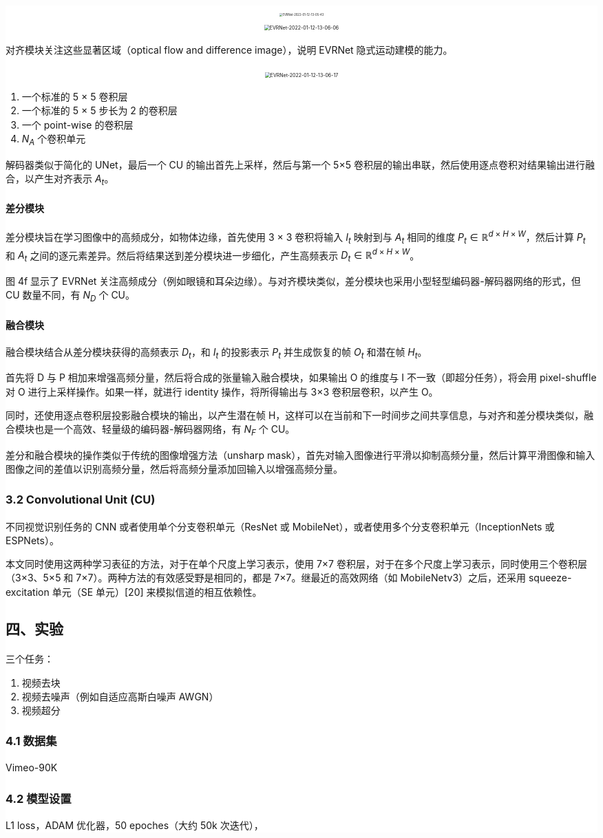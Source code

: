 <div align=center><img src="https://lhondong-pic.oss-cn-shenzhen.aliyuncs.com/img/assets/EVRNet-2022-01-12-13-05-43.png" alt="EVRNet-2022-01-12-13-05-43" style="zoom:30%;" /></div>

<div align=center><img src="https://lhondong-pic.oss-cn-shenzhen.aliyuncs.com/img/assets/EVRNet-2022-01-12-13-06-06.png" alt="EVRNet-2022-01-12-13-06-06" style="zoom:50%;" /></div>

对齐模块关注这些显著区域（optical flow and difference image），说明 EVRNet 隐式运动建模的能力。

<div align=center><img src="https://lhondong-pic.oss-cn-shenzhen.aliyuncs.com/img/assets/EVRNet-2022-01-12-13-06-17.png" alt="EVRNet-2022-01-12-13-06-17" style="zoom:50%;" /></div>

1. 一个标准的 5 × 5 卷积层
2. 一个标准的 5 × 5 步长为 2 的卷积层
3. 一个 point-wise 的卷积层
4. $N_A$ 个卷积单元

解码器类似于简化的 UNet，最后一个 CU 的输出首先上采样，然后与第一个 5×5 卷积层的输出串联，然后使用逐点卷积对结果输出进行融合，以产生对齐表示 $A_t$。

#### 差分模块

差分模块旨在学习图像中的高频成分，如物体边缘，首先使用 3 × 3 卷积将输入 $I_t$ 映射到与 $A_t$ 相同的维度 $P_t \in \mathbb R^{d\times H \times W}$，然后计算 $P_t$ 和 $A_t$ 之间的逐元素差异。然后将结果送到差分模块进一步细化，产生高频表示 $D_t \in \mathbb R^{d \times H \times W}$。

图 4f 显示了 EVRNet 关注高频成分（例如眼镜和耳朵边缘）。与对齐模块类似，差分模块也采用小型轻型编码器-解码器网络的形式，但 CU 数量不同，有 $N_D$ 个 CU。

#### 融合模块

融合模块结合从差分模块获得的高频表示 $D_t$，和 $I_t$ 的投影表示 $P_t$ 并生成恢复的帧 $O_t$ 和潜在帧 $H_t$。

首先将 D 与 P 相加来增强高频分量，然后将合成的张量输入融合模块，如果输出 O 的维度与 I 不一致（即超分任务），将会用 pixel-shuffle 对 O 进行上采样操作。如果一样，就进行 identity 操作，将所得输出与 3×3 卷积层卷积，以产生 O。

同时，还使用逐点卷积层投影融合模块的输出，以产生潜在帧 H，这样可以在当前和下一时间步之间共享信息，与对齐和差分模块类似，融合模块也是一个高效、轻量级的编码器-解码器网络，有 $N_F$ 个 CU。

差分和融合模块的操作类似于传统的图像增强方法（unsharp mask），首先对输入图像进行平滑以抑制高频分量，然后计算平滑图像和输入图像之间的差值以识别高频分量，然后将高频分量添加回输入以增强高频分量。

### 3.2 Convolutional Unit (CU)

不同视觉识别任务的 CNN 或者使用单个分支卷积单元（ResNet 或 MobileNet），或者使用多个分支卷积单元（InceptionNets 或 ESPNets）。

本文同时使用这两种学习表征的方法，对于在单个尺度上学习表示，使用 7×7 卷积层，对于在多个尺度上学习表示，同时使用三个卷积层（3×3、5×5 和 7×7）。两种方法的有效感受野是相同的，都是 7×7。继最近的高效网络（如 MobileNetv3）之后，还采用 squeeze-excitation 单元（SE 单元）[20] 来模拟信道的相互依赖性。

## 四、实验

三个任务：
1. 视频去块
2. 视频去噪声（例如自适应高斯白噪声 AWGN）
3. 视频超分

### 4.1 数据集

Vimeo-90K

### 4.2 模型设置

L1 loss，ADAM 优化器，50 epoches（大约 50k 次迭代），
